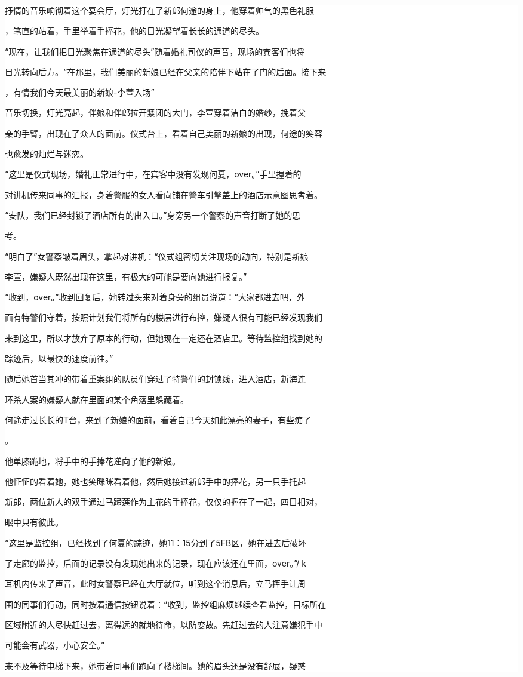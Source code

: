抒情的音乐响彻着这个宴会厅，灯光打在了新郎何途的身上，他穿着帅气的黑色礼服

，笔直的站着，手里举着手捧花，他的目光凝望着长长的通道的尽头。

“现在，让我们把目光聚焦在通道的尽头”随着婚礼司仪的声音，现场的宾客们也将

目光转向后方。“在那里，我们美丽的新娘已经在父亲的陪伴下站在了门的后面。接下来

，有情我们今天最美丽的新娘-李萱入场”

音乐切换，灯光亮起，伴娘和伴郎拉开紧闭的大门，李萱穿着洁白的婚纱，挽着父

亲的手臂，出现在了众人的面前。仪式台上，看着自己美丽的新娘的出现，何途的笑容

也愈发的灿烂与迷恋。

“这里是仪式现场，婚礼正常进行中，在宾客中没有发现何夏，over。”手里握着的

对讲机传来同事的汇报，身着警服的女人看向铺在警车引擎盖上的酒店示意图思考着。

“安队，我们已经封锁了酒店所有的出入口。”身旁另一个警察的声音打断了她的思

考。

“明白了”女警察皱着眉头，拿起对讲机：“仪式组密切关注现场的动向，特别是新娘

李萱，嫌疑人既然出现在这里，有极大的可能是要向她进行报复。”

“收到，over。”收到回复后，她转过头来对着身旁的组员说道：“大家都进去吧，外

面有特警们守着，按照计划我们将所有的楼层进行布控，嫌疑人很有可能已经发现我们

来到这里，所以才放弃了原本的行动，但她现在一定还在酒店里。等待监控组找到她的

踪迹后，以最快的速度前往。”

随后她首当其冲的带着重案组的队员们穿过了特警们的封锁线，进入酒店，新海连

环杀人案的嫌疑人就在里面的某个角落里躲藏着。

何途走过长长的T台，来到了新娘的面前，看着自己今天如此漂亮的妻子，有些痴了

。

他单膝跪地，将手中的手捧花递向了他的新娘。

他怔怔的看着她，她也笑眯眯看着他，然后她接过新郎手中的捧花，另一只手托起

新郎，两位新人的双手通过马蹄莲作为主花的手捧花，仅仅的握在了一起，四目相对，

眼中只有彼此。

“这里是监控组，已经找到了何夏的踪迹，她11：15分到了5FB区，她在进去后破坏

了走廊的监控，后面的记录没有发现她出来的记录，现在应该还在里面，over。”/ k

耳机内传来了声音，此时女警察已经在大厅就位，听到这个消息后，立马挥手让周

围的同事们行动，同时按着通信按钮说着：“收到，监控组麻烦继续查看监控，目标所在

区域附近的人尽快赶过去，离得远的就地待命，以防变故。先赶过去的人注意嫌犯手中

可能会有武器，小心安全。”

来不及等待电梯下来，她带着同事们跑向了楼梯间。她的眉头还是没有舒展，疑惑
